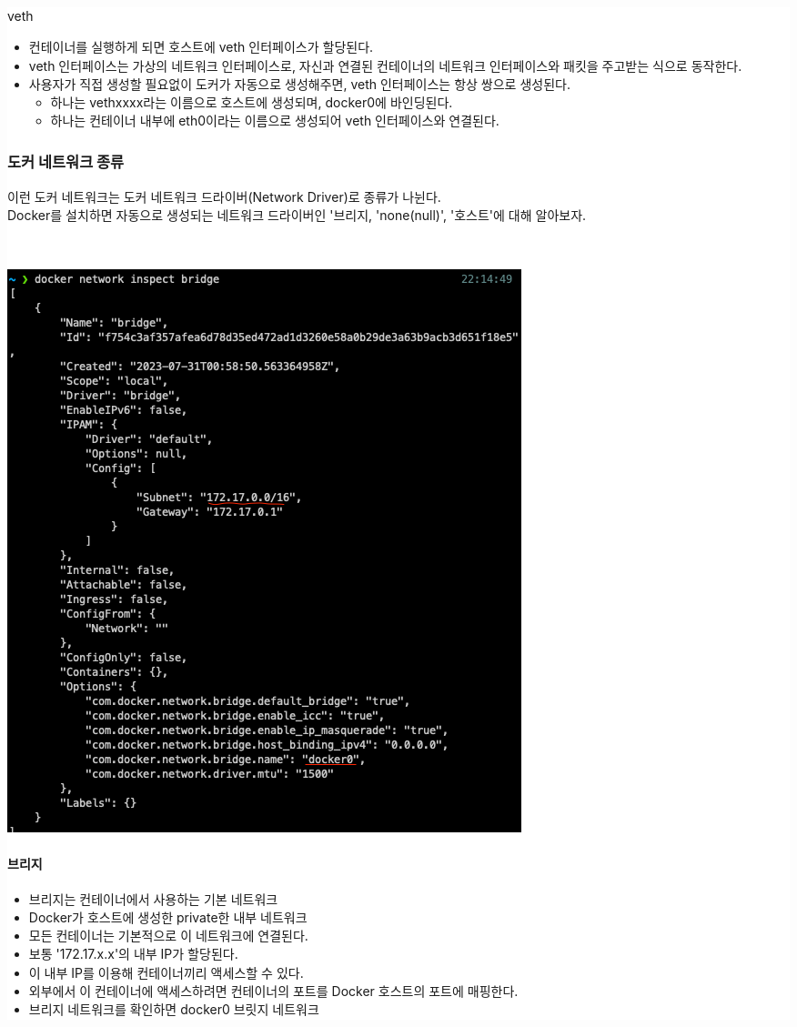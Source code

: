 veth
- 컨테이너를 실행하게 되면 호스트에 veth 인터페이스가 할당된다.
- veth 인터페이스는 가상의 네트워크 인터페이스로, 자신과 연결된 컨테이너의 네트워크 인터페이스와 패킷을 주고받는 식으로 동작한다.
- 사용자가 직접 생성할 필요없이 도커가 자동으로 생성해주면, veth 인터페이스는 항상 쌍으로 생성된다.
  - 하나는 vethxxxx라는 이름으로 호스트에 생성되며, docker0에 바인딩된다.
  - 하나는 컨테이너 내부에 eth0이라는 이름으로 생성되어 veth 인터페이스와 연결된다.


### 도커 네트워크 종류
이런 도커 네트워크는 도커 네트워크 드라이버(Network Driver)로 종류가 나뉜다.
<br>
Docker를 설치하면 자동으로 생성되는 네트워크 드라이버인 '브리지, 'none(null)', '호스트'에 대해 알아보자.

<br>

![브리지](image-4.png)

#### 브리지
- 브리지는 컨테이너에서 사용하는 기본 네트워크
- Docker가 호스트에 생성한 private한 내부 네트워크
- 모든 컨테이너는 기본적으로 이 네트워크에 연결된다.
- 보통 '172.17.x.x'의 내부 IP가 할당된다.
- 이 내부 IP를 이용해 컨테이너끼리 액세스할 수 있다.
- 외부에서 이 컨테이너에 액세스하려면 컨테이너의 포트를 Docker 호스트의 포트에 매핑한다.
- 브리지 네트워크를 확인하면 docker0 브릿지 네트워크
